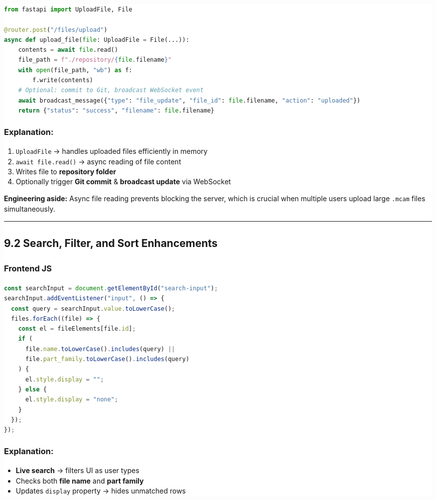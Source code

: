 ```python
from fastapi import UploadFile, File

@router.post("/files/upload")
async def upload_file(file: UploadFile = File(...)):
    contents = await file.read()
    file_path = f"./repository/{file.filename}"
    with open(file_path, "wb") as f:
        f.write(contents)
    # Optional: commit to Git, broadcast WebSocket event
    await broadcast_message({"type": "file_update", "file_id": file.filename, "action": "uploaded"})
    return {"status": "success", "filename": file.filename}
```

### Explanation:

1. `UploadFile` → handles uploaded files efficiently in memory
2. `await file.read()` → async reading of file content
3. Writes file to **repository folder**
4. Optionally trigger **Git commit** & **broadcast update** via WebSocket

**Engineering aside:** Async file reading prevents blocking the server, which is crucial when multiple users upload large `.mcam` files simultaneously.

---

## 9.2 Search, Filter, and Sort Enhancements

### Frontend JS

```javascript
const searchInput = document.getElementById("search-input");
searchInput.addEventListener("input", () => {
  const query = searchInput.value.toLowerCase();
  files.forEach((file) => {
    const el = fileElements[file.id];
    if (
      file.name.toLowerCase().includes(query) ||
      file.part_family.toLowerCase().includes(query)
    ) {
      el.style.display = "";
    } else {
      el.style.display = "none";
    }
  });
});
```

### Explanation:

- **Live search** → filters UI as user types
- Checks both **file name** and **part family**
- Updates `display` property → hides unmatched rows
